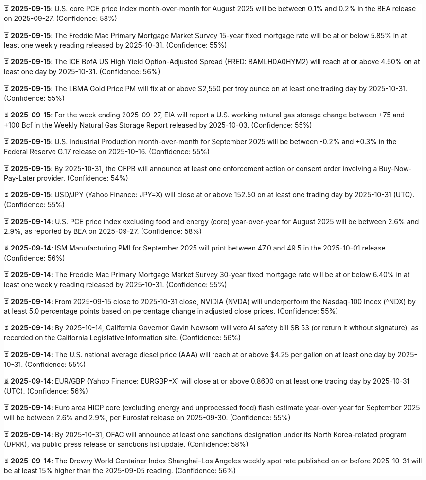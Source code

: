 ⏳ **2025-09-15**: U.S. core PCE price index month-over-month for August 2025 will be between 0.1% and 0.2% in the BEA release on 2025-09-27. (Confidence: 58%)

⏳ **2025-09-15**: The Freddie Mac Primary Mortgage Market Survey 15-year fixed mortgage rate will be at or below 5.85% in at least one weekly reading released by 2025-10-31. (Confidence: 55%)

⏳ **2025-09-15**: The ICE BofA US High Yield Option-Adjusted Spread (FRED: BAMLH0A0HYM2) will reach at or above 4.50% on at least one day by 2025-10-31. (Confidence: 56%)

⏳ **2025-09-15**: The LBMA Gold Price PM will fix at or above $2,550 per troy ounce on at least one trading day by 2025-10-31. (Confidence: 55%)

⏳ **2025-09-15**: For the week ending 2025-09-27, EIA will report a U.S. working natural gas storage change between +75 and +100 Bcf in the Weekly Natural Gas Storage Report released by 2025-10-03. (Confidence: 55%)

⏳ **2025-09-15**: U.S. Industrial Production month-over-month for September 2025 will be between -0.2% and +0.3% in the Federal Reserve G.17 release on 2025-10-16. (Confidence: 55%)

⏳ **2025-09-15**: By 2025-10-31, the CFPB will announce at least one enforcement action or consent order involving a Buy-Now-Pay-Later provider. (Confidence: 54%)

⏳ **2025-09-15**: USD/JPY (Yahoo Finance: JPY=X) will close at or above 152.50 on at least one trading day by 2025-10-31 (UTC). (Confidence: 55%)

⏳ **2025-09-14**: U.S. PCE price index excluding food and energy (core) year-over-year for August 2025 will be between 2.6% and 2.9%, as reported by BEA on 2025-09-27. (Confidence: 58%)

⏳ **2025-09-14**: ISM Manufacturing PMI for September 2025 will print between 47.0 and 49.5 in the 2025-10-01 release. (Confidence: 56%)

⏳ **2025-09-14**: The Freddie Mac Primary Mortgage Market Survey 30-year fixed mortgage rate will be at or below 6.40% in at least one weekly reading released by 2025-10-31. (Confidence: 55%)

⏳ **2025-09-14**: From 2025-09-15 close to 2025-10-31 close, NVIDIA (NVDA) will underperform the Nasdaq-100 Index (^NDX) by at least 5.0 percentage points based on percentage change in adjusted close prices. (Confidence: 55%)

⏳ **2025-09-14**: By 2025-10-14, California Governor Gavin Newsom will veto AI safety bill SB 53 (or return it without signature), as recorded on the California Legislative Information site. (Confidence: 56%)

⏳ **2025-09-14**: The U.S. national average diesel price (AAA) will reach at or above $4.25 per gallon on at least one day by 2025-10-31. (Confidence: 55%)

⏳ **2025-09-14**: EUR/GBP (Yahoo Finance: EURGBP=X) will close at or above 0.8600 on at least one trading day by 2025-10-31 (UTC). (Confidence: 56%)

⏳ **2025-09-14**: Euro area HICP core (excluding energy and unprocessed food) flash estimate year-over-year for September 2025 will be between 2.6% and 2.9%, per Eurostat release on 2025-09-30. (Confidence: 55%)

⏳ **2025-09-14**: By 2025-10-31, OFAC will announce at least one sanctions designation under its North Korea-related program (DPRK), via public press release or sanctions list update. (Confidence: 58%)

⏳ **2025-09-14**: The Drewry World Container Index Shanghai–Los Angeles weekly spot rate published on or before 2025-10-31 will be at least 15% higher than the 2025-09-05 reading. (Confidence: 56%)
